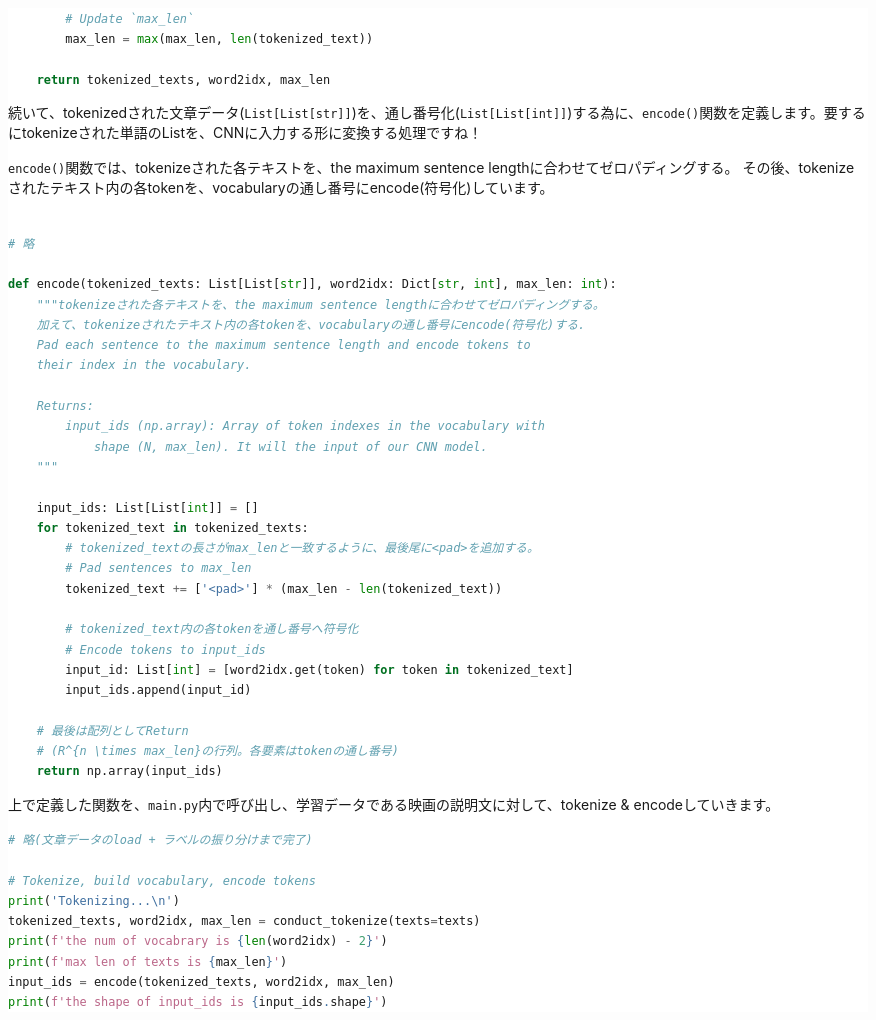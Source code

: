 ```python:tokenizes.py
        # Update `max_len`
        max_len = max(max_len, len(tokenized_text))

    return tokenized_texts, word2idx, max_len
```

続いて、tokenizedされた文章データ(`List[List[str]]`)を、通し番号化(`List[List[int]]`)する為に、`encode()`関数を定義します。要するにtokenizeされた単語のListを、CNNに入力する形に変換する処理ですね！

`encode()`関数では、tokenizeされた各テキストを、the maximum sentence lengthに合わせてゼロパディングする。
その後、tokenizeされたテキスト内の各tokenを、vocabularyの通し番号にencode(符号化)しています。

```python:tokenizes.py

# 略

def encode(tokenized_texts: List[List[str]], word2idx: Dict[str, int], max_len: int):
    """tokenizeされた各テキストを、the maximum sentence lengthに合わせてゼロパディングする。
    加えて、tokenizeされたテキスト内の各tokenを、vocabularyの通し番号にencode(符号化)する.
    Pad each sentence to the maximum sentence length and encode tokens to
    their index in the vocabulary.

    Returns:
        input_ids (np.array): Array of token indexes in the vocabulary with
            shape (N, max_len). It will the input of our CNN model.
    """

    input_ids: List[List[int]] = []
    for tokenized_text in tokenized_texts:
        # tokenized_textの長さがmax_lenと一致するように、最後尾に<pad>を追加する。
        # Pad sentences to max_len
        tokenized_text += ['<pad>'] * (max_len - len(tokenized_text))

        # tokenized_text内の各tokenを通し番号へ符号化
        # Encode tokens to input_ids
        input_id: List[int] = [word2idx.get(token) for token in tokenized_text]
        input_ids.append(input_id)

    # 最後は配列としてReturn
    # (R^{n \times max_len}の行列。各要素はtokenの通し番号)
    return np.array(input_ids)
```

上で定義した関数を、`main.py`内で呼び出し、学習データである映画の説明文に対して、tokenize & encodeしていきます。

```python:main.py
# 略(文章データのload + ラベルの振り分けまで完了)

# Tokenize, build vocabulary, encode tokens
print('Tokenizing...\n')
tokenized_texts, word2idx, max_len = conduct_tokenize(texts=texts)
print(f'the num of vocabrary is {len(word2idx) - 2}')
print(f'max len of texts is {max_len}')
input_ids = encode(tokenized_texts, word2idx, max_len)
print(f'the shape of input_ids is {input_ids.shape}')
```
